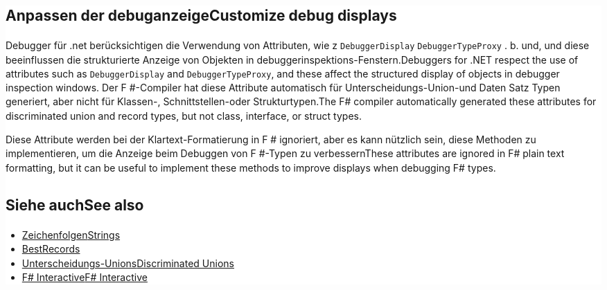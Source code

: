 ## <a name="customize-debug-displays"></a><span data-ttu-id="0a1a7-248">Anpassen der debuganzeige</span><span class="sxs-lookup"><span data-stu-id="0a1a7-248">Customize debug displays</span></span>

<span data-ttu-id="0a1a7-249">Debugger für .net berücksichtigen die Verwendung von Attributen, wie z `DebuggerDisplay` `DebuggerTypeProxy` . b. und, und diese beeinflussen die strukturierte Anzeige von Objekten in debuggerinspektions-Fenstern.</span><span class="sxs-lookup"><span data-stu-id="0a1a7-249">Debuggers for .NET respect the use of attributes such as `DebuggerDisplay` and `DebuggerTypeProxy`, and these affect the structured display of objects in debugger inspection windows.</span></span>
<span data-ttu-id="0a1a7-250">Der F #-Compiler hat diese Attribute automatisch für Unterscheidungs-Union-und Daten Satz Typen generiert, aber nicht für Klassen-, Schnittstellen-oder Strukturtypen.</span><span class="sxs-lookup"><span data-stu-id="0a1a7-250">The F# compiler automatically generated these attributes for discriminated union and record types, but not class, interface, or struct types.</span></span>

<span data-ttu-id="0a1a7-251">Diese Attribute werden bei der Klartext-Formatierung in F # ignoriert, aber es kann nützlich sein, diese Methoden zu implementieren, um die Anzeige beim Debuggen von F #-Typen zu verbessern</span><span class="sxs-lookup"><span data-stu-id="0a1a7-251">These attributes are ignored in F# plain text formatting, but it can be useful to implement these methods to improve displays when debugging F# types.</span></span>

## <a name="see-also"></a><span data-ttu-id="0a1a7-252">Siehe auch</span><span class="sxs-lookup"><span data-stu-id="0a1a7-252">See also</span></span>

- [<span data-ttu-id="0a1a7-253">Zeichenfolgen</span><span class="sxs-lookup"><span data-stu-id="0a1a7-253">Strings</span></span>](strings.md)
- [<span data-ttu-id="0a1a7-254">Best</span><span class="sxs-lookup"><span data-stu-id="0a1a7-254">Records</span></span>](records.md)
- [<span data-ttu-id="0a1a7-255">Unterscheidungs-Unions</span><span class="sxs-lookup"><span data-stu-id="0a1a7-255">Discriminated Unions</span></span>](discriminated-unions.md)
- [<span data-ttu-id="0a1a7-256">F# Interactive</span><span class="sxs-lookup"><span data-stu-id="0a1a7-256">F# Interactive</span></span>](fsharp-interactive-options.md)
